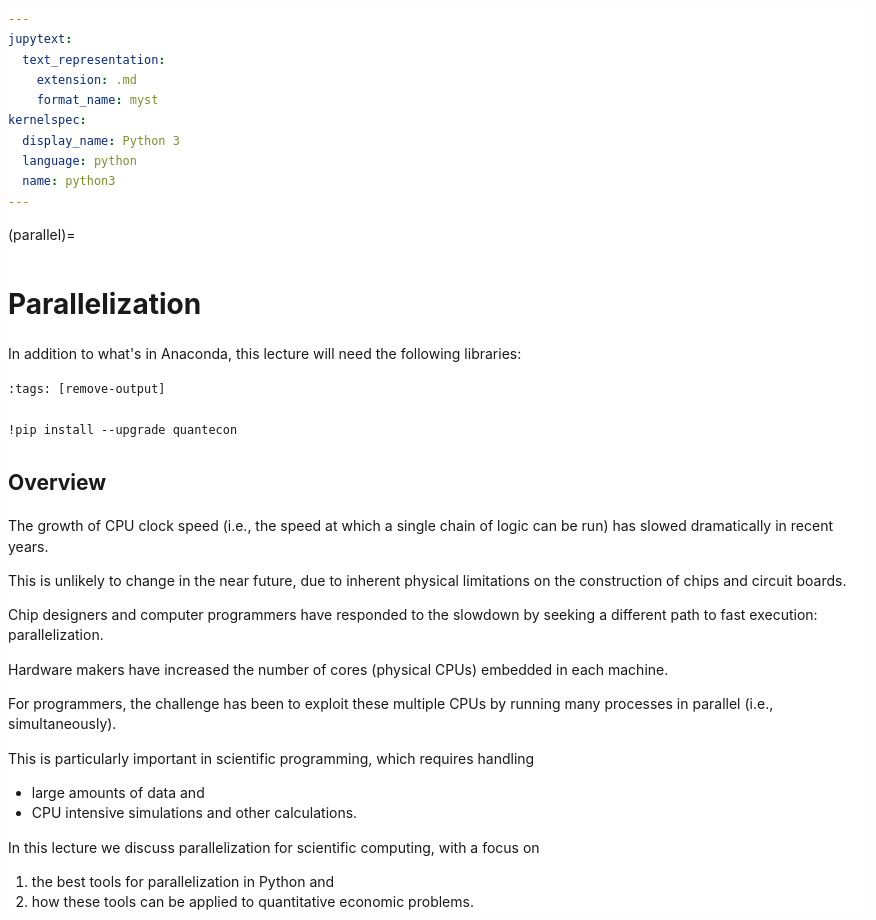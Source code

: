```yaml
---
jupytext:
  text_representation:
    extension: .md
    format_name: myst
kernelspec:
  display_name: Python 3
  language: python
  name: python3
---
```


(parallel)=

# Parallelization

In addition to what\'s in Anaconda, this lecture will need the following
libraries:

```{code-cell} ipython3
:tags: [remove-output]

!pip install --upgrade quantecon
```

## Overview

The growth of CPU clock speed (i.e., the speed at which a single chain
of logic can be run) has slowed dramatically in recent years.

This is unlikely to change in the near future, due to inherent physical
limitations on the construction of chips and circuit boards.

Chip designers and computer programmers have responded to the slowdown
by seeking a different path to fast execution: parallelization.

Hardware makers have increased the number of cores (physical CPUs)
embedded in each machine.

For programmers, the challenge has been to exploit these multiple CPUs
by running many processes in parallel (i.e., simultaneously).

This is particularly important in scientific programming, which requires
handling

-   large amounts of data and
-   CPU intensive simulations and other calculations.

In this lecture we discuss parallelization for scientific computing,
with a focus on

1.  the best tools for parallelization in Python and
2.  how these tools can be applied to quantitative economic problems.
